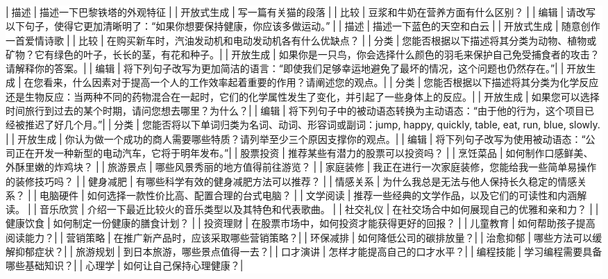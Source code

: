 | 描述 | 描述一下巴黎铁塔的外观特征 |
| 开放式生成 | 写一篇有关猫的段落 |
| 比较 | 豆浆和牛奶在营养方面有什么区别？ |
| 编辑 | 请改写以下句子，使得它更加清晰明了：“如果你想要保持健康，你应该多做运动。” |
| 描述 | 描述一下蓝色的天空和白云 |
| 开放式生成 | 随意创作一首爱情诗歌 |
| 比较 | 在购买新车时，汽油发动机和电动发动机各有什么优缺点？ |
| 分类 | 您能否根据以下描述将其分类为动物、植物或矿物？它有绿色的叶子，长长的茎，有花和种子。|
| 开放生成 | 如果你是一只鸟，你会选择什么颜色的羽毛来保护自己免受捕食者的攻击？请解释你的答案。|
| 编辑 | 将下列句子改写为更加简洁的语言：“即使我们足够幸运地避免了最坏的情况，这个问题也仍然存在。”|
| 开放生成 | 在您看来，什么因素对于提高一个人的工作效率起着重要的作用？请阐述您的观点。|
| 分类 | 您能否根据以下描述将其分类为化学反应还是生物反应：当两种不同的药物混合在一起时，它们的化学属性发生了变化，并引起了一些身体上的反应。|
| 开放生成 | 如果您可以选择时间旅行到过去的某个时期，请问您想去哪里？为什么？|
| 编辑 | 将下列句子中的被动语态转换为主动语态：“由于他的行为，这个项目已经被推迟了好几个月。”|
| 分类 | 您能否将以下单词归类为名词、动词、形容词或副词：jump, happy, quickly, table, eat, run, blue, slowly. |
| 开放生成 | 你认为做一个成功的商人需要哪些特质？请列举至少三个原因支撑你的观点。|
| 编辑 | 将下列句子改写为使用被动语态：“公司正在开发一种新型的电动汽车，它将于明年发布。”|
| 股票投资                           | 推荐某些有潜力的股票可以投资吗？                              |
| 烹饪菜品                           | 如何制作口感鲜美、外酥里嫩的炸鸡块？                        |
| 旅游景点                           | 哪些风景秀丽的地方值得前往游览？                              |
| 家庭装修                           | 我正在进行一次家庭装修，您能给我一些简单易操作的装修技巧吗？ |
| 健身减肥                           | 有哪些科学有效的健身减肥方法可以推荐？                      |
| 情感关系                           | 为什么我总是无法与他人保持长久稳定的情感关系？              |
| 电脑硬件                           | 如何选择一款性价比高、配置合理的台式电脑？                  |
| 文学阅读                           | 推荐一些经典的文学作品，以及它们的可读性和内涵解读。        |
| 音乐欣赏                           | 介绍一下最近比较火的音乐类型以及其特色和代表歌曲。            |
| 社交礼仪                           | 在社交场合中如何展现自己的优雅和亲和力？                    |
| 健康饮食 | 如何制定一份健康的膳食计划？ |
| 投资理财 | 在股票市场中，如何投资才能获得更好的回报？ |
| 儿童教育 | 如何帮助孩子提高阅读能力？|
| 营销策略 | 在推广新产品时，应该采取哪些营销策略？|
| 环保减排 | 如何降低公司的碳排放量？|
| 治愈抑郁 | 哪些方法可以缓解抑郁症状？|
| 旅游规划 | 到日本旅游，哪些景点值得一去？|
| 口才演讲 | 怎样才能提高自己的口才水平？|
| 编程技能 | 学习编程需要具备哪些基础知识？|
| 心理学 | 如何让自己保持心理健康？|